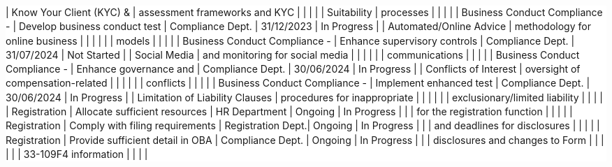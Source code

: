 | Know Your Client (KYC) &          | assessment frameworks and KYC    |                  |              |             |
| Suitability                       | processes                         |                  |              |             |
| Business Conduct Compliance -     | Develop business conduct test    | Compliance Dept. | 31/12/2023 | In Progress |
| Automated/Online Advice           | methodology for online business   |                  |              |             |
|                                   | models                            |                  |              |             |
| Business Conduct Compliance -     | Enhance supervisory controls     | Compliance Dept. | 31/07/2024 | Not Started |
| Social Media                      | and monitoring for social media   |                  |              |             |
|                                   | communications                    |                  |              |             |
| Business Conduct Compliance -     | Enhance governance and           | Compliance Dept. | 30/06/2024 | In Progress |
| Conflicts of Interest             | oversight of compensation-related |                  |              |             |
|                                   | conflicts                         |                  |              |             |
| Business Conduct Compliance -     | Implement enhanced test          | Compliance Dept. | 30/06/2024 | In Progress |
| Limitation of Liability Clauses   | procedures for inappropriate     |                  |              |             |
|                                   | exclusionary/limited liability    |                  |              |             |
| Registration                      | Allocate sufficient resources     | HR Department    | Ongoing      | In Progress |
|                                   | for the registration function     |                  |              |             |
| Registration                      | Comply with filing requirements   | Registration Dept.| Ongoing      | In Progress |
|                                   | and deadlines for disclosures     |                  |              |             |
| Registration                      | Provide sufficient detail in OBA  | Compliance Dept. | Ongoing      | In Progress |
|                                   | disclosures and changes to Form   |                  |              |             |
|                                   | 33-109F4 information              |                  |              |             |

